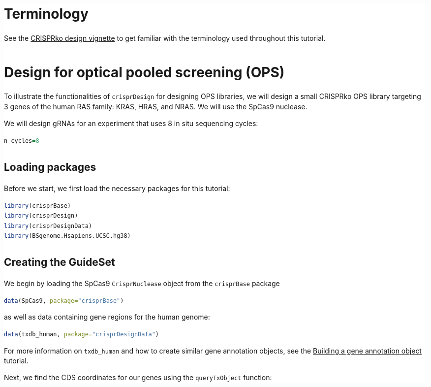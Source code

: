 # Terminology

See the [CRISPRko design
vignette](https://github.com/crisprVerse/Tutorials/tree/master/Design_CRISPRko_Cas9)
to get familiar with the terminology used throughout this tutorial.

# Design for optical pooled screening (OPS)

To illustrate the functionalities of `crisprDesign` for designing OPS
libraries, we will design a small CRISPRko OPS library targeting 3 genes
of the human RAS family: KRAS, HRAS, and NRAS. We will use the SpCas9
nuclease.

We will design gRNAs for an experiment that uses 8 in situ sequencing
cycles:

``` r
n_cycles=8
```

## Loading packages

Before we start, we first load the necessary packages for this tutorial:

``` r
library(crisprBase)
library(crisprDesign)
library(crisprDesignData)
library(BSgenome.Hsapiens.UCSC.hg38)
```

## Creating the GuideSet

We begin by loading the SpCas9 `CrisprNuclease` object from the
`crisprBase` package

``` r
data(SpCas9, package="crisprBase")
```

as well as data containing gene regions for the human genome:

``` r
data(txdb_human, package="crisprDesignData")
```

For more information on `txdb_human` and how to create similar gene
annotation objects, see the [Building a gene annotation
object](https://github.com/crisprVerse/Tutorials/tree/master/Building_Gene_Annotation)
tutorial.

Next, we find the CDS coordinates for our genes using the
`queryTxObject` function:
